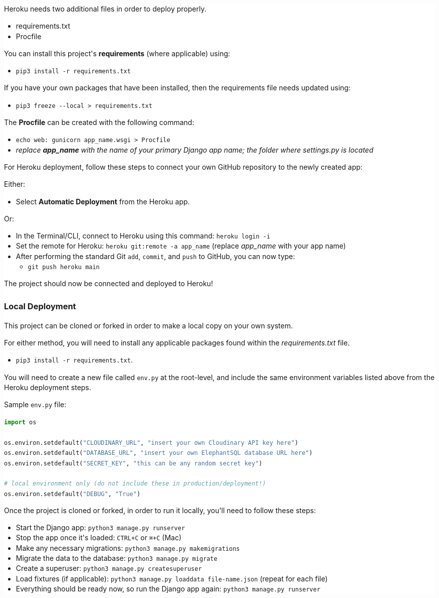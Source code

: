 Heroku needs two additional files in order to deploy properly.
- requirements.txt
- Procfile

You can install this project's **requirements** (where applicable) using:
- `pip3 install -r requirements.txt`

If you have your own packages that have been installed, then the requirements file needs updated using:
- `pip3 freeze --local > requirements.txt`

The **Procfile** can be created with the following command:
- `echo web: gunicorn app_name.wsgi > Procfile`
- *replace **app_name** with the name of your primary Django app name; the folder where settings.py is located*

For Heroku deployment, follow these steps to connect your own GitHub repository to the newly created app:

Either:
- Select **Automatic Deployment** from the Heroku app.

Or:
- In the Terminal/CLI, connect to Heroku using this command: `heroku login -i`
- Set the remote for Heroku: `heroku git:remote -a app_name` (replace *app_name* with your app name)
- After performing the standard Git `add`, `commit`, and `push` to GitHub, you can now type:
	- `git push heroku main`

The project should now be connected and deployed to Heroku!

### Local Deployment

This project can be cloned or forked in order to make a local copy on your own system.

For either method, you will need to install any applicable packages found within the *requirements.txt* file.
- `pip3 install -r requirements.txt`.

You will need to create a new file called `env.py` at the root-level,
and include the same environment variables listed above from the Heroku deployment steps.

Sample `env.py` file:

```python
import os

os.environ.setdefault("CLOUDINARY_URL", "insert your own Cloudinary API key here")
os.environ.setdefault("DATABASE_URL", "insert your own ElephantSQL database URL here")
os.environ.setdefault("SECRET_KEY", "this can be any random secret key")

# local environment only (do not include these in production/deployment!)
os.environ.setdefault("DEBUG", "True")
```

Once the project is cloned or forked, in order to run it locally, you'll need to follow these steps:
- Start the Django app: `python3 manage.py runserver`
- Stop the app once it's loaded: `CTRL+C` or `⌘+C` (Mac)
- Make any necessary migrations: `python3 manage.py makemigrations`
- Migrate the data to the database: `python3 manage.py migrate`
- Create a superuser: `python3 manage.py createsuperuser`
- Load fixtures (if applicable): `python3 manage.py loaddata file-name.json` (repeat for each file)
- Everything should be ready now, so run the Django app again: `python3 manage.py runserver`

